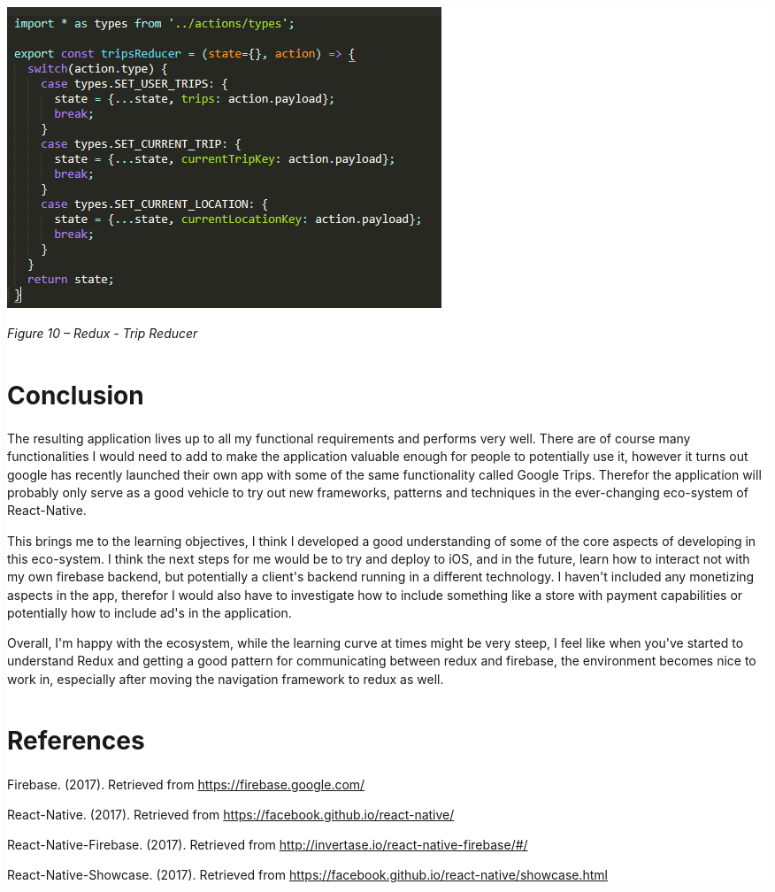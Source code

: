 ![Figure 10 – Redux - Trip Reducer](./screenshots/Figure10.png)


*Figure 10 – Redux - Trip Reducer*

# Conclusion

The resulting application lives up to all my functional requirements and performs very well. There are of course many functionalities I would need to add to make the application valuable enough for people to potentially use it, however it turns out google has recently launched their own app with some of the same functionality called Google Trips. Therefor the application will probably only serve as a good vehicle to try out new frameworks, patterns and techniques in the ever-changing eco-system of React-Native.

This brings me to the learning objectives, I think I developed a good understanding of some of the core aspects of developing in this eco-system. I think the next steps for me would be to try and deploy to iOS, and in the future, learn how to interact not with my own firebase backend, but potentially a client&#39;s backend running in a different technology. I haven&#39;t included any monetizing aspects in the app, therefor I would also have to investigate how to include something like a store with payment capabilities or potentially how to include ad&#39;s in the application.

Overall, I&#39;m happy with the ecosystem, while the learning curve at times might be very steep, I feel like when you&#39;ve started to understand Redux and getting a good pattern for communicating between redux and firebase, the environment becomes nice to work in, especially after moving the navigation framework to redux as well.

# References

Firebase. (2017). Retrieved from https://firebase.google.com/

React-Native. (2017). Retrieved from https://facebook.github.io/react-native/

React-Native-Firebase. (2017). Retrieved from http://invertase.io/react-native-firebase/#/

React-Native-Showcase. (2017). Retrieved from https://facebook.github.io/react-native/showcase.html
